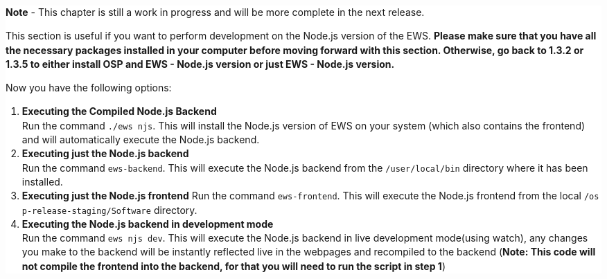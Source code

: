 **Note** - This chapter is still a work in progress and will be more complete in the next release.

This section is useful if you want to perform development on the Node.js
version of the EWS. **Please make sure that you have all the necessary
packages installed in your computer before moving forward with
this section. Otherwise, go back to 1.3.2 or 1.3.5 to either install
OSP and EWS - Node.js version or just EWS - Node.js version.**

Now you have the following options:  
1. **Executing the Compiled Node\.js Backend**  
Run the command `./ews njs`. This will install the Node.js version of EWS on your system (which also contains the frontend) and will automatically execute the Node.js backend.
2. **Executing just the Node\.js backend**  
Run the command `ews-backend`. This will execute the Node.js backend
from the `/user/local/bin` directory where it has been installed.
3. **Executing just the Node\.js frontend**
Run the command `ews-frontend`. This will execute the Node.js frontend
from the local `/osp-release-staging/Software` directory.
4. **Executing the Node\.js backend in development mode**  
Run the command `ews njs dev`. This will execute the Node.js backend
in live development mode(using watch), any changes you make to the
backend will be instantly reflected live in the webpages and recompiled
to the backend \(**Note: This code will not compile the frontend
into the backend, for that you will need to run the script in
step 1**\)
&nbsp;   
